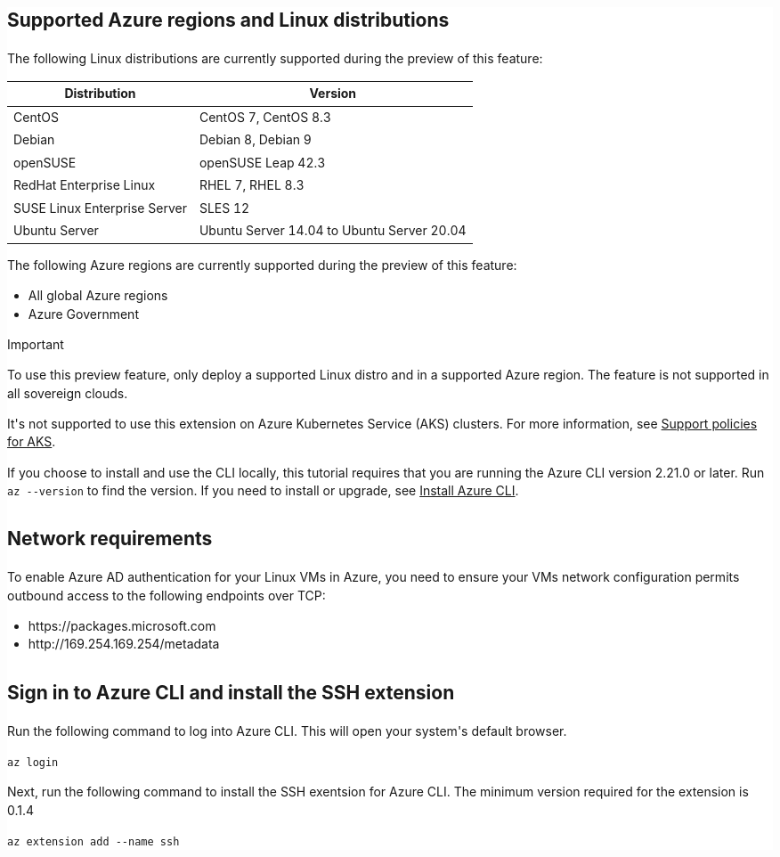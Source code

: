 ## Supported Azure regions and Linux distributions

The following Linux distributions are currently supported during the preview of this feature:

| Distribution | Version |
| --- | --- |
| CentOS | CentOS 7, CentOS 8.3 |
| Debian | Debian 8, Debian 9 |
| openSUSE | openSUSE Leap 42.3 |
| RedHat Enterprise Linux | RHEL 7, RHEL 8.3 | 
| SUSE Linux Enterprise Server | SLES 12 |
| Ubuntu Server | Ubuntu Server 14.04 to Ubuntu Server 20.04 |


The following Azure regions are currently supported during the preview of this feature:

- All global Azure regions
- Azure Government

>[!IMPORTANT]
> To use this preview feature, only deploy a supported Linux distro and in a supported Azure region. The feature is not supported in all sovereign clouds.
>
> It's not supported to use this extension on Azure Kubernetes Service (AKS) clusters. For more information, see [Support policies for AKS](../../aks/support-policies.md).


If you choose to install and use the CLI locally, this tutorial requires that you are running the Azure CLI version 2.21.0 or later. Run `az --version` to find the version. If you need to install or upgrade, see [Install Azure CLI]( /cli/azure/install-azure-cli).

## Network requirements

To enable Azure AD authentication for your Linux VMs in Azure, you need to ensure your VMs network configuration permits outbound access to the following endpoints over TCP:

* https:\//packages.microsoft.com
* http:\//169.254.169.254\/metadata

## Sign in to Azure CLI and install the SSH extension

Run the following command to log into Azure CLI. This will open your system's default browser.

```azurecli-interactive
az login
```

Next, run the following command to install the SSH exentsion for Azure CLI. The minimum version required for the extension is 0.1.4

```azurecli-interactive
az extension add --name ssh
```
